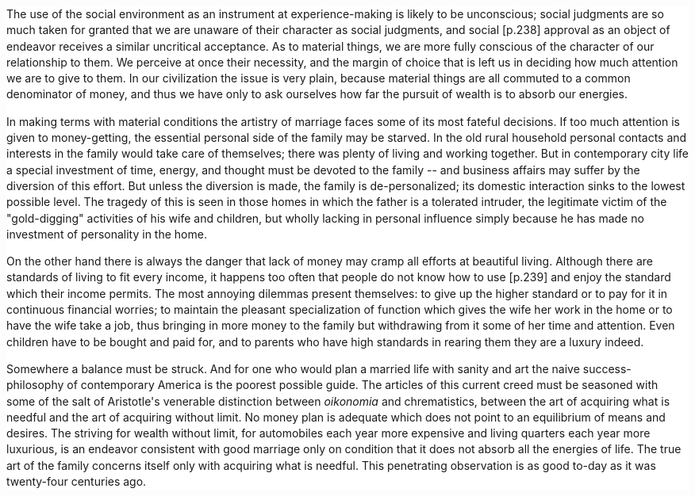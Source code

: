 The use of the social environment as an instrument
at experience-making is likely to be unconscious; social
judgments are so much taken for granted that we are
unaware of their character as social judgments, and social \[p.238\] approval as an object of endeavor receives a similar
uncritical acceptance. As to material things, we are
more fully conscious of the character of our relationship
to them. We perceive at once their necessity, and the
margin of choice that is left us in deciding how much
attention we are to give to them. In our civilization
the issue is very plain, because material things are all
commuted to a common denominator of money, and thus
we have only to ask ourselves how far the pursuit of
wealth is to absorb our energies.

In making terms with material conditions the artistry
of marriage faces some of its most fateful decisions. If
too much attention is given to money-getting, the essential personal side of the family may be starved. In the
old rural household personal contacts and interests in
the family would take care of themselves; there was
plenty of living and working together. But in contemporary city life a special investment of time, energy, and
thought must be devoted to the family -- and business
affairs may suffer by the diversion of this effort. But
unless the diversion is made, the family is de-personalized; its domestic interaction sinks to the lowest possible level. The tragedy of this is seen in those homes
in which the father is a tolerated intruder, the legitimate
victim of the "gold-digging" activities of his wife and
children, but wholly lacking in personal influence simply
because he has made no investment of personality in
the home.

On the other hand there is always the danger that lack
of money may cramp all efforts at beautiful living. Although there are standards of living to fit every income,
it happens too often that people do not know how to use \[p.239\] and enjoy the standard which their income permits. The
most annoying dilemmas present themselves: to give up
the higher standard or to pay for it in continuous financial worries; to maintain the pleasant specialization of
function which gives the wife her work in the home or to
have the wife take a job, thus bringing in more money to
the family but withdrawing from it some of her time and
attention. Even children have to be bought and paid for,
and to parents who have high standards in rearing them
they are a luxury indeed.

Somewhere a balance must be struck. And for one
who would plan a married life with sanity and art the
naive success-philosophy of contemporary America is the
poorest possible guide. The articles of this current creed
must be seasoned with some of the salt of Aristotle's venerable distinction between *oikonomia* and chrematistics,
between the art of acquiring what is needful and the art
of acquiring without limit. No money plan is adequate
which does not point to an equilibrium of means and desires. The striving for wealth without limit, for automobiles each year more expensive and living quarters each
year more luxurious, is an endeavor consistent with good
marriage only on condition that it does not absorb all the
energies of life. The true art of the family concerns itself
only with acquiring what is needful. This penetrating
observation is as good to-day as it was twenty-four centuries ago.


[^17-1]: For an insight into the importance of the difference between the 
[^17-2]: Havelock Ellis, "Love as an Art," in Keyserling: *The Book of